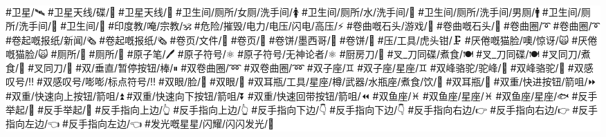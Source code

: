 #卫星/🛰
#卫星天线/碟/📡
#卫星天线/📡
#卫生间/厕所/女厕/洗手间/🚺
#卫生间/厕所/水/洗手间/🚾
#卫生间/厕所/洗手间/男厕/🚹
#卫生间/厕所/洗手间/🚻
#卫生间/🚾
#印度教/唵/宗教/🕉
#危险/摧毁/电力/电压/闪电/高压/⚡
#卷曲嘅石头/游戏/🥌
#卷曲嘅石头/🥌
#卷曲圈/➰
#卷曲圈/➰
#卷起嘅报纸/新闻/🗞
#卷起嘅报纸/🗞
#卷页/文件/📃
#卷页/📃
#卷饼/墨西哥/🌯
#卷饼/🌯
#压/工具/虎头钳/🗜
#厌倦嘅猫脸/噢/惊讶/🙀
#厌倦嘅猫脸/🙀
#厕所/🚽
#厕所/🚽
#原子笔/🖊
#原子符号/⚛
#原子符号/无神论者/⚛
#厨房刀/🔪
#叉_刀同碟/煮食/🍽
#叉_刀同碟/🍽
#叉同刀/煮食/🍴
#叉同刀/🍴
#双/垂直/暂停按钮/棒/⏸
#双卷曲圈/➿
#双卷曲圈/➿
#双子座/♊
#双子座/星座/♊
#双峰骆驼/驼峰/🐫
#双峰骆驼/🐫
#双感叹号/‼
#双感叹号/嘭嘭/标点符号/‼
#双眼/脸/👀
#双眼/👀
#双耳瓶/工具/星座/樽/武器/水瓶座/煮食/饮/🏺
#双耳瓶/🏺
#双重/快进按钮/箭咀/⏩
#双重/快速向上按钮/箭咀/⏫
#双重/快速向下按钮/箭咀/⏬
#双重/快速回带按钮/箭咀/⏪
#双鱼座/♓
#双鱼座/星座/♓
#双鱼座/星座/🐟
#反手举起/🤚
#反手举起/🤚
#反手指向上边/👆
#反手指向上边/👆
#反手指向下边/👇
#反手指向下边/👇
#反手指向右边/👉
#反手指向右边/👉
#反手指向左边/👈
#反手指向左边/👈
#发光嘅星星/闪耀/闪闪发光/🌟